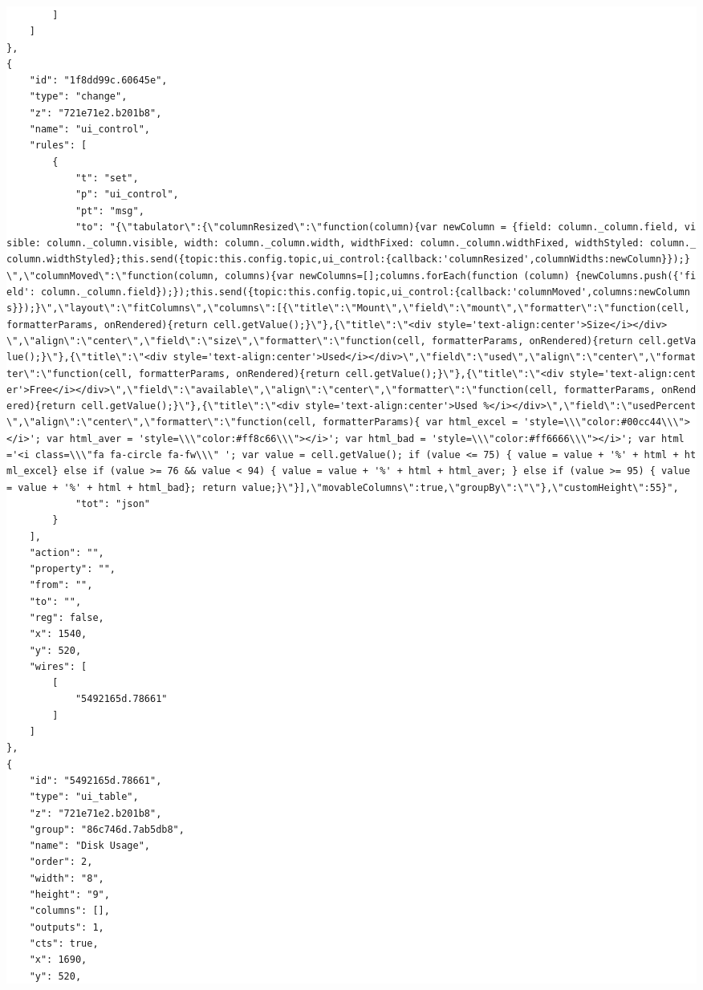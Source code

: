             ]
        ]
    },
    {
        "id": "1f8dd99c.60645e",
        "type": "change",
        "z": "721e71e2.b201b8",
        "name": "ui_control",
        "rules": [
            {
                "t": "set",
                "p": "ui_control",
                "pt": "msg",
                "to": "{\"tabulator\":{\"columnResized\":\"function(column){var newColumn = {field: column._column.field, visible: column._column.visible, width: column._column.width, widthFixed: column._column.widthFixed, widthStyled: column._column.widthStyled};this.send({topic:this.config.topic,ui_control:{callback:'columnResized',columnWidths:newColumn}});}\",\"columnMoved\":\"function(column, columns){var newColumns=[];columns.forEach(function (column) {newColumns.push({'field': column._column.field});});this.send({topic:this.config.topic,ui_control:{callback:'columnMoved',columns:newColumns}});}\",\"layout\":\"fitColumns\",\"columns\":[{\"title\":\"Mount\",\"field\":\"mount\",\"formatter\":\"function(cell, formatterParams, onRendered){return cell.getValue();}\"},{\"title\":\"<div style='text-align:center'>Size</i></div>\",\"align\":\"center\",\"field\":\"size\",\"formatter\":\"function(cell, formatterParams, onRendered){return cell.getValue();}\"},{\"title\":\"<div style='text-align:center'>Used</i></div>\",\"field\":\"used\",\"align\":\"center\",\"formatter\":\"function(cell, formatterParams, onRendered){return cell.getValue();}\"},{\"title\":\"<div style='text-align:center'>Free</i></div>\",\"field\":\"available\",\"align\":\"center\",\"formatter\":\"function(cell, formatterParams, onRendered){return cell.getValue();}\"},{\"title\":\"<div style='text-align:center'>Used %</i></div>\",\"field\":\"usedPercent\",\"align\":\"center\",\"formatter\":\"function(cell, formatterParams){ var html_excel = 'style=\\\"color:#00cc44\\\"></i>'; var html_aver = 'style=\\\"color:#ff8c66\\\"></i>'; var html_bad = 'style=\\\"color:#ff6666\\\"></i>'; var html='<i class=\\\"fa fa-circle fa-fw\\\" '; var value = cell.getValue(); if (value <= 75) { value = value + '%' + html + html_excel} else if (value >= 76 && value < 94) { value = value + '%' + html + html_aver; } else if (value >= 95) { value = value + '%' + html + html_bad}; return value;}\"}],\"movableColumns\":true,\"groupBy\":\"\"},\"customHeight\":55}",
                "tot": "json"
            }
        ],
        "action": "",
        "property": "",
        "from": "",
        "to": "",
        "reg": false,
        "x": 1540,
        "y": 520,
        "wires": [
            [
                "5492165d.78661"
            ]
        ]
    },
    {
        "id": "5492165d.78661",
        "type": "ui_table",
        "z": "721e71e2.b201b8",
        "group": "86c746d.7ab5db8",
        "name": "Disk Usage",
        "order": 2,
        "width": "8",
        "height": "9",
        "columns": [],
        "outputs": 1,
        "cts": true,
        "x": 1690,
        "y": 520,